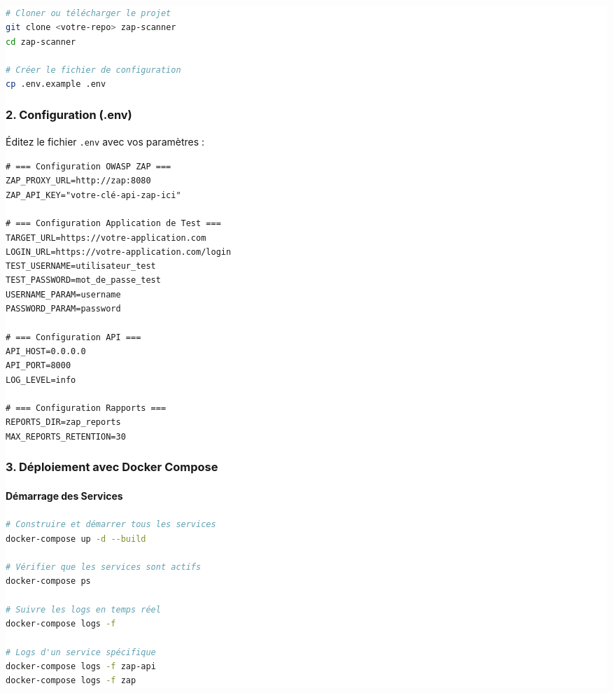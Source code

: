 ```bash
# Cloner ou télécharger le projet
git clone <votre-repo> zap-scanner
cd zap-scanner

# Créer le fichier de configuration
cp .env.example .env
```

### 2. Configuration (.env)

Éditez le fichier `.env` avec vos paramètres :

```env
# === Configuration OWASP ZAP ===
ZAP_PROXY_URL=http://zap:8080
ZAP_API_KEY="votre-clé-api-zap-ici"

# === Configuration Application de Test ===
TARGET_URL=https://votre-application.com
LOGIN_URL=https://votre-application.com/login
TEST_USERNAME=utilisateur_test
TEST_PASSWORD=mot_de_passe_test
USERNAME_PARAM=username
PASSWORD_PARAM=password

# === Configuration API ===
API_HOST=0.0.0.0
API_PORT=8000
LOG_LEVEL=info

# === Configuration Rapports ===
REPORTS_DIR=zap_reports
MAX_REPORTS_RETENTION=30
```

### 3. Déploiement avec Docker Compose

#### Démarrage des Services

```bash
# Construire et démarrer tous les services
docker-compose up -d --build

# Vérifier que les services sont actifs
docker-compose ps

# Suivre les logs en temps réel
docker-compose logs -f

# Logs d'un service spécifique
docker-compose logs -f zap-api
docker-compose logs -f zap
```
